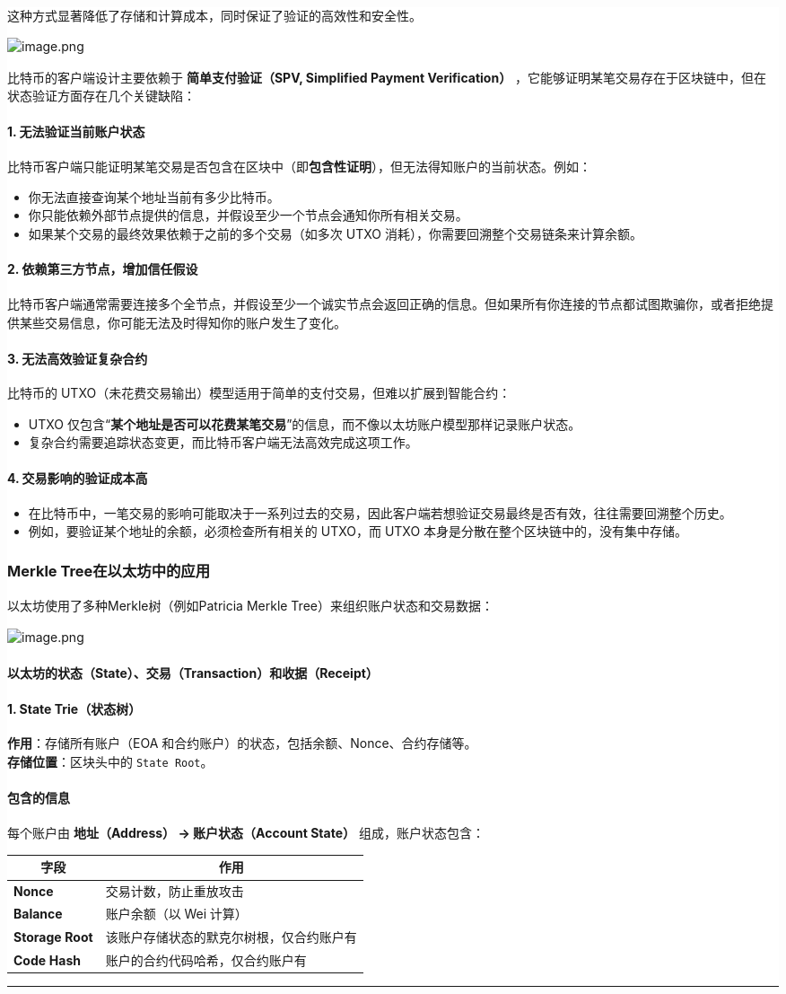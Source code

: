这种方式显著降低了存储和计算成本，同时保证了验证的高效性和安全性。

![image.png](merkle-tree-bitcoin.png)

比特币的客户端设计主要依赖于 **简单支付验证（SPV, Simplified Payment Verification）** ，它能够证明某笔交易存在于区块链中，但在状态验证方面存在几个关键缺陷：

#### **1. 无法验证当前账户状态**

比特币客户端只能证明某笔交易是否包含在区块中（即**包含性证明**），但无法得知账户的当前状态。例如：

-   你无法直接查询某个地址当前有多少比特币。
-   你只能依赖外部节点提供的信息，并假设至少一个节点会通知你所有相关交易。
-   如果某个交易的最终效果依赖于之前的多个交易（如多次 UTXO 消耗），你需要回溯整个交易链条来计算余额。

#### **2. 依赖第三方节点，增加信任假设**
  
比特币客户端通常需要连接多个全节点，并假设至少一个诚实节点会返回正确的信息。但如果所有你连接的节点都试图欺骗你，或者拒绝提供某些交易信息，你可能无法及时得知你的账户发生了变化。

#### **3. 无法高效验证复杂合约**

比特币的 UTXO（未花费交易输出）模型适用于简单的支付交易，但难以扩展到智能合约：

-   UTXO 仅包含“**某个地址是否可以花费某笔交易**”的信息，而不像以太坊账户模型那样记录账户状态。
-   复杂合约需要追踪状态变更，而比特币客户端无法高效完成这项工作。

#### **4. 交易影响的验证成本高**

-   在比特币中，一笔交易的影响可能取决于一系列过去的交易，因此客户端若想验证交易最终是否有效，往往需要回溯整个历史。
-   例如，要验证某个地址的余额，必须检查所有相关的 UTXO，而 UTXO 本身是分散在整个区块链中的，没有集中存储。
### Merkle Tree在以太坊中的应用

以太坊使用了多种Merkle树（例如Patricia Merkle Tree）来组织账户状态和交易数据：

![image.png](./merkle-tree-etherum.png)
#### 以太坊的状态（State）、交易（Transaction）和收据（Receipt）

#### 1. State Trie（状态树）
**作用**：存储所有账户（EOA 和合约账户）的状态，包括余额、Nonce、合约存储等。  
**存储位置**：区块头中的 `State Root`。  

#### **包含的信息**
每个账户由 **地址（Address） → 账户状态（Account State）** 组成，账户状态包含：

| 字段             | 作用 |
|----------------|---------------------------------------------|
| **Nonce**     | 交易计数，防止重放攻击 |
| **Balance**   | 账户余额（以 Wei 计算） |
| **Storage Root** | 该账户存储状态的默克尔树根，仅合约账户有 |
| **Code Hash** | 账户的合约代码哈希，仅合约账户有 |

---
